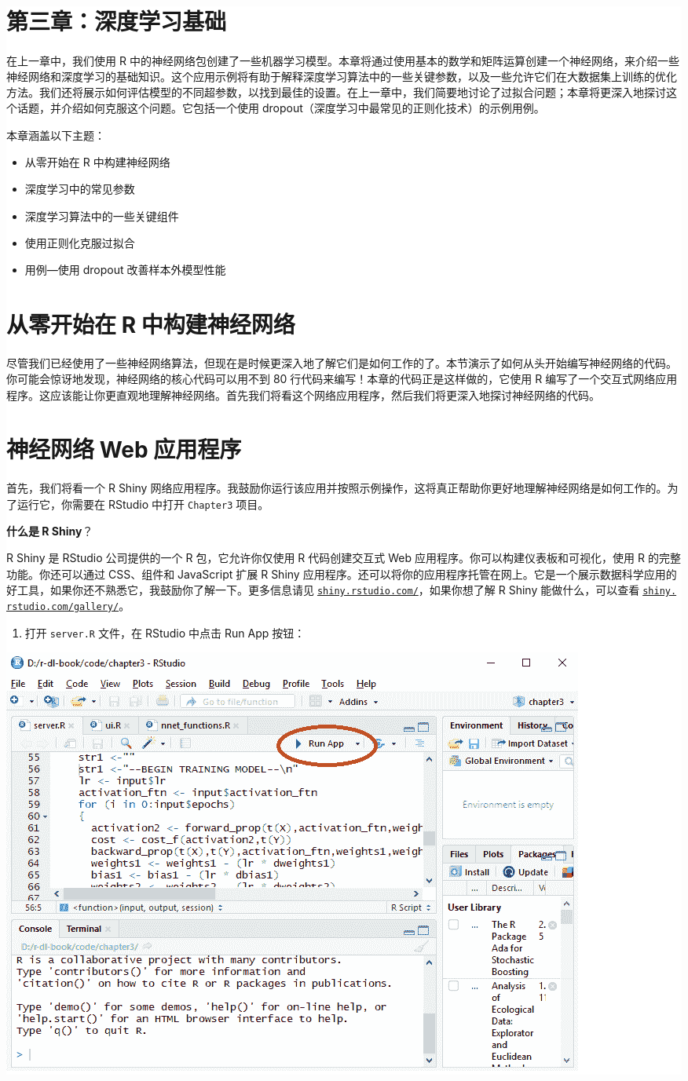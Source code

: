 # 第三章：深度学习基础

在上一章中，我们使用 R 中的神经网络包创建了一些机器学习模型。本章将通过使用基本的数学和矩阵运算创建一个神经网络，来介绍一些神经网络和深度学习的基础知识。这个应用示例将有助于解释深度学习算法中的一些关键参数，以及一些允许它们在大数据集上训练的优化方法。我们还将展示如何评估模型的不同超参数，以找到最佳的设置。在上一章中，我们简要地讨论了过拟合问题；本章将更深入地探讨这个话题，并介绍如何克服这个问题。它包括一个使用 dropout（深度学习中最常见的正则化技术）的示例用例。

本章涵盖以下主题：

+   从零开始在 R 中构建神经网络

+   深度学习中的常见参数

+   深度学习算法中的一些关键组件

+   使用正则化克服过拟合

+   用例—使用 dropout 改善样本外模型性能

# 从零开始在 R 中构建神经网络

尽管我们已经使用了一些神经网络算法，但现在是时候更深入地了解它们是如何工作的了。本节演示了如何从头开始编写神经网络的代码。你可能会惊讶地发现，神经网络的核心代码可以用不到 80 行代码来编写！本章的代码正是这样做的，它使用 R 编写了一个交互式网络应用程序。这应该能让你更直观地理解神经网络。首先我们将看这个网络应用程序，然后我们将更深入地探讨神经网络的代码。

# 神经网络 Web 应用程序

首先，我们将看一个 R Shiny 网络应用程序。我鼓励你运行该应用并按照示例操作，这将真正帮助你更好地理解神经网络是如何工作的。为了运行它，你需要在 RStudio 中打开 `Chapter3` 项目。

**什么是 R Shiny**？

R Shiny 是 RStudio 公司提供的一个 R 包，它允许你仅使用 R 代码创建交互式 Web 应用程序。你可以构建仪表板和可视化，使用 R 的完整功能。你还可以通过 CSS、组件和 JavaScript 扩展 R Shiny 应用程序。还可以将你的应用程序托管在网上。它是一个展示数据科学应用的好工具，如果你还不熟悉它，我鼓励你了解一下。更多信息请见 [`shiny.rstudio.com/`](https://shiny.rstudio.com/)，如果你想了解 R Shiny 能做什么，可以查看 [`shiny.rstudio.com/gallery/`](https://shiny.rstudio.com/gallery/)。

1.  打开 `server.R` 文件，在 RStudio 中点击 Run App 按钮：

![](img/fb1268b3-83d8-4a8a-816f-88ead0e115a4.png)
